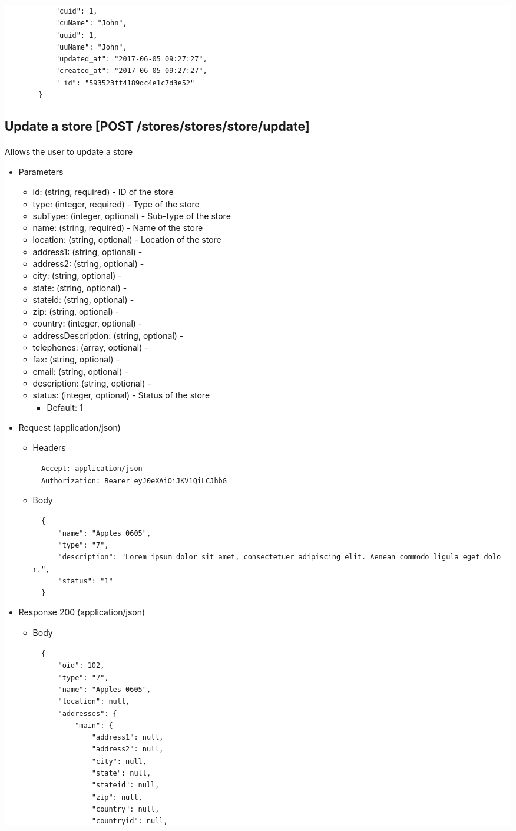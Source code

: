                 "cuid": 1,
                "cuName": "John",
                "uuid": 1,
                "uuName": "John",
                "updated_at": "2017-06-05 09:27:27",
                "created_at": "2017-06-05 09:27:27",
                "_id": "593523ff4189dc4e1c7d3e52"
            }

## Update a store [POST /stores/stores/store/update]
Allows the user to update a store

+ Parameters
    + id: (string, required) - ID of the store
    + type: (integer, required) - Type of the store
    + subType: (integer, optional) - Sub-type of the store
    + name: (string, required) - Name of the store
    + location: (string, optional) - Location of the store
    + address1: (string, optional) - 
    + address2: (string, optional) - 
    + city: (string, optional) - 
    + state: (string, optional) - 
    + stateid: (string, optional) - 
    + zip: (string, optional) - 
    + country: (integer, optional) - 
    + addressDescription: (string, optional) - 
    + telephones: (array, optional) - 
    + fax: (string, optional) - 
    + email: (string, optional) - 
    + description: (string, optional) - 
    + status: (integer, optional) - Status of the store
        + Default: 1

+ Request (application/json)
    + Headers

            Accept: application/json
            Authorization: Bearer eyJ0eXAiOiJKV1QiLCJhbG
    + Body

            {
                "name": "Apples 0605",
                "type": "7",
                "description": "Lorem ipsum dolor sit amet, consectetuer adipiscing elit. Aenean commodo ligula eget dolor.",
                "status": "1"
            }

+ Response 200 (application/json)
    + Body

            {
                "oid": 102,
                "type": "7",
                "name": "Apples 0605",
                "location": null,
                "addresses": {
                    "main": {
                        "address1": null,
                        "address2": null,
                        "city": null,
                        "state": null,
                        "stateid": null,
                        "zip": null,
                        "country": null,
                        "countryid": null,